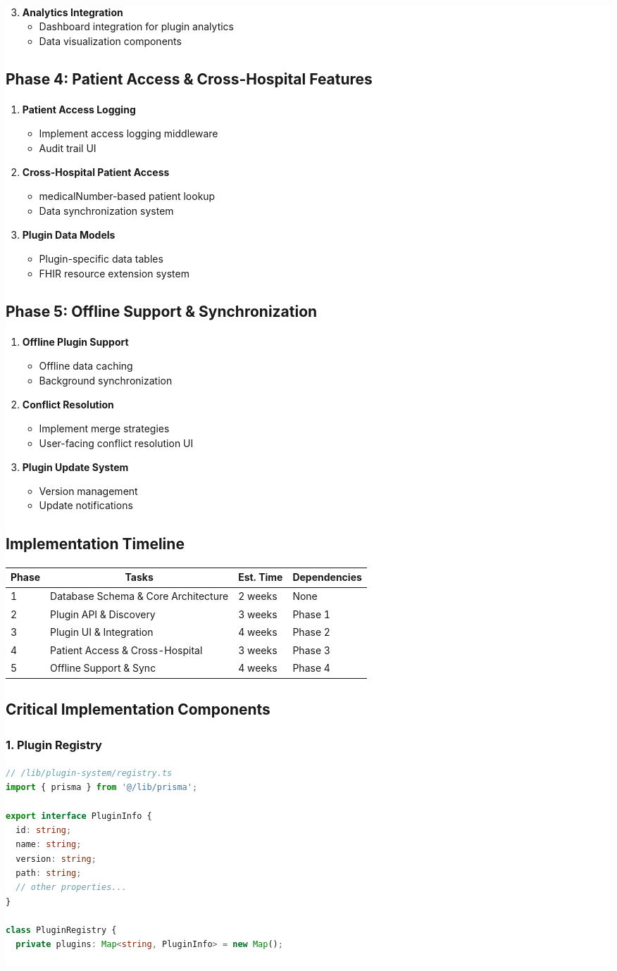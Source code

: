 3. **Analytics Integration**
   - Dashboard integration for plugin analytics
   - Data visualization components

## Phase 4: Patient Access & Cross-Hospital Features

1. **Patient Access Logging**
   - Implement access logging middleware
   - Audit trail UI

2. **Cross-Hospital Patient Access**
   - medicalNumber-based patient lookup
   - Data synchronization system

3. **Plugin Data Models**
   - Plugin-specific data tables
   - FHIR resource extension system

## Phase 5: Offline Support & Synchronization

1. **Offline Plugin Support**
   - Offline data caching
   - Background synchronization

2. **Conflict Resolution**
   - Implement merge strategies
   - User-facing conflict resolution UI

3. **Plugin Update System**
   - Version management
   - Update notifications

## Implementation Timeline

| Phase | Tasks | Est. Time | Dependencies |
|-------|-------|-----------|-------------|
| 1 | Database Schema & Core Architecture | 2 weeks | None |
| 2 | Plugin API & Discovery | 3 weeks | Phase 1 |
| 3 | Plugin UI & Integration | 4 weeks | Phase 2 |
| 4 | Patient Access & Cross-Hospital | 3 weeks | Phase 3 |
| 5 | Offline Support & Sync | 4 weeks | Phase 4 |

## Critical Implementation Components

### 1. Plugin Registry

```typescript
// /lib/plugin-system/registry.ts
import { prisma } from '@/lib/prisma';

export interface PluginInfo {
  id: string;
  name: string;
  version: string;
  path: string;
  // other properties...
}

class PluginRegistry {
  private plugins: Map<string, PluginInfo> = new Map();
  
```